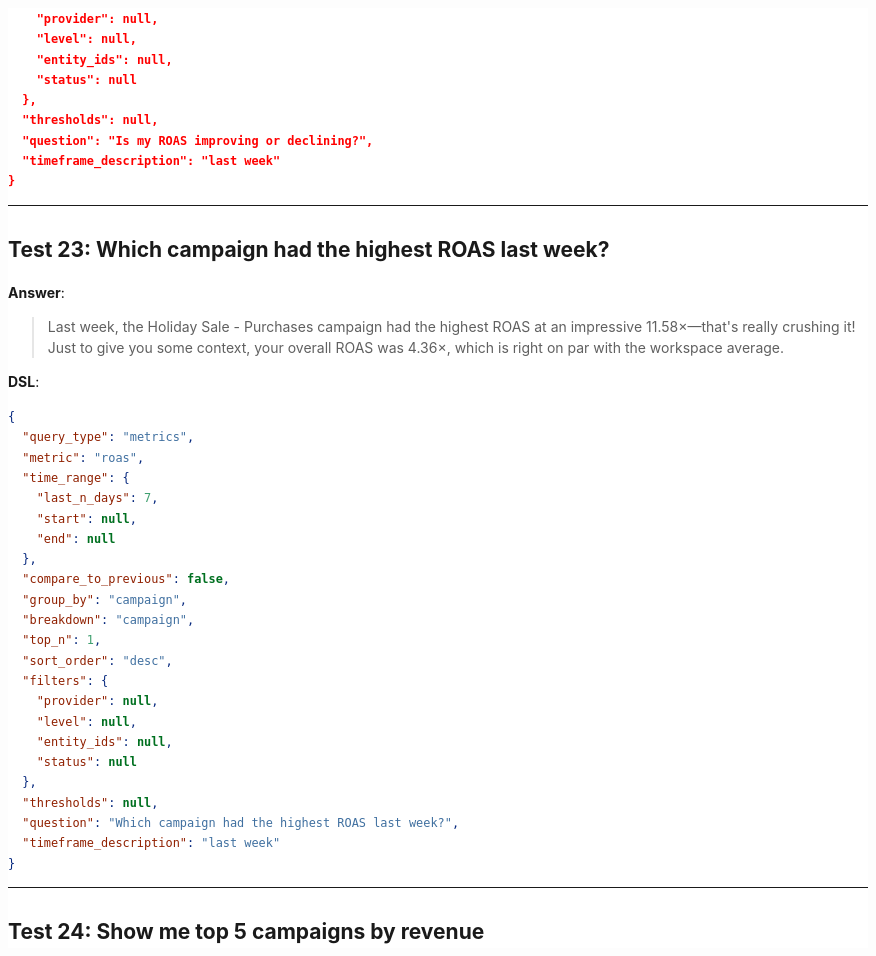 ```json
    "provider": null,
    "level": null,
    "entity_ids": null,
    "status": null
  },
  "thresholds": null,
  "question": "Is my ROAS improving or declining?",
  "timeframe_description": "last week"
}
```

---

## Test 23: Which campaign had the highest ROAS last week?

**Answer**:
> Last week, the Holiday Sale - Purchases campaign had the highest ROAS at an impressive 11.58×—that's really crushing it! Just to give you some context, your overall ROAS was 4.36×, which is right on par with the workspace average.

**DSL**:
```json
{
  "query_type": "metrics",
  "metric": "roas",
  "time_range": {
    "last_n_days": 7,
    "start": null,
    "end": null
  },
  "compare_to_previous": false,
  "group_by": "campaign",
  "breakdown": "campaign",
  "top_n": 1,
  "sort_order": "desc",
  "filters": {
    "provider": null,
    "level": null,
    "entity_ids": null,
    "status": null
  },
  "thresholds": null,
  "question": "Which campaign had the highest ROAS last week?",
  "timeframe_description": "last week"
}
```

---

## Test 24: Show me top 5 campaigns by revenue
